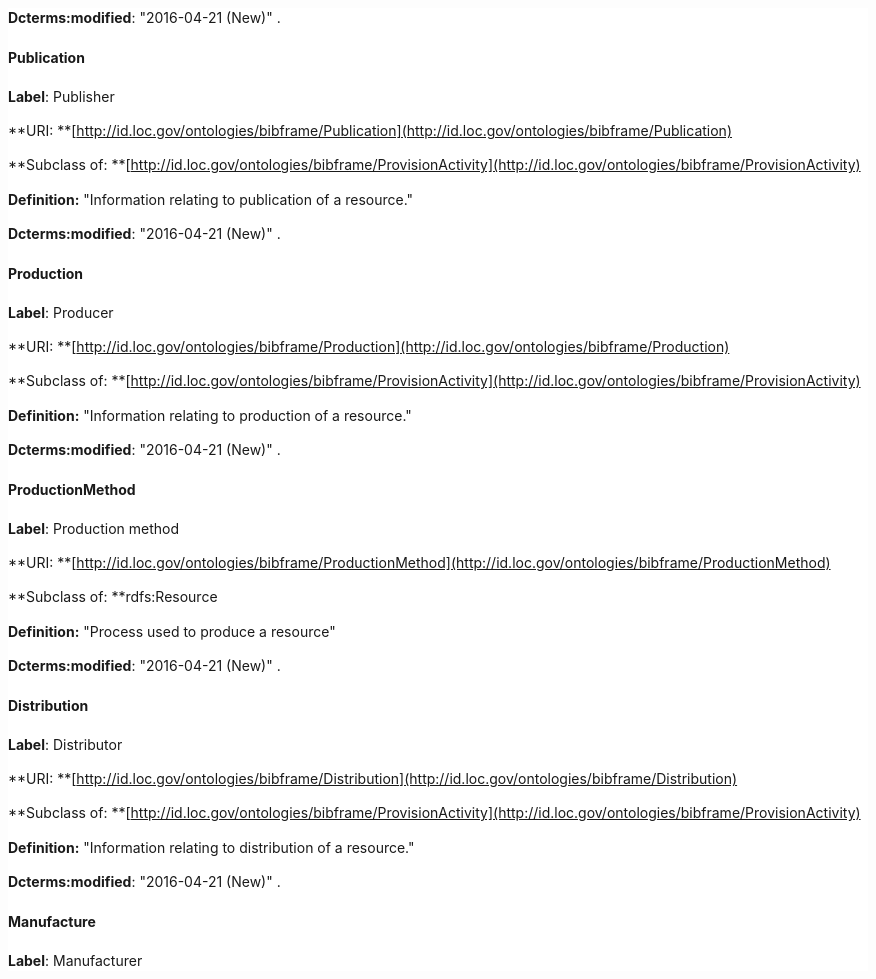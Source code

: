 **Dcterms:modified**:  "2016-04-21 (New)" .

#### Publication

**Label**: Publisher

**URI: **[http://id.loc.gov/ontologies/bibframe/Publication](http://id.loc.gov/ontologies/bibframe/Publication)

**Subclass of: **[http://id.loc.gov/ontologies/bibframe/ProvisionActivity](http://id.loc.gov/ontologies/bibframe/ProvisionActivity)

**Definition:**  "Information relating to publication of a resource."

**Dcterms:modified**:  "2016-04-21 (New)" .

#### Production

**Label**: Producer

**URI: **[http://id.loc.gov/ontologies/bibframe/Production](http://id.loc.gov/ontologies/bibframe/Production)

**Subclass of: **[http://id.loc.gov/ontologies/bibframe/ProvisionActivity](http://id.loc.gov/ontologies/bibframe/ProvisionActivity)

**Definition:**  "Information relating to production of a resource."

**Dcterms:modified**:  "2016-04-21 (New)" .

#### ProductionMethod

**Label**: Production method

**URI: **[http://id.loc.gov/ontologies/bibframe/ProductionMethod](http://id.loc.gov/ontologies/bibframe/ProductionMethod) 

**Subclass of: **rdfs:Resource

**Definition:** "Process used to produce a resource"

**Dcterms:modified**:  "2016-04-21 (New)" .

#### Distribution

**Label**: Distributor

**URI: **[http://id.loc.gov/ontologies/bibframe/Distribution](http://id.loc.gov/ontologies/bibframe/Distribution) 

**Subclass of: **[http://id.loc.gov/ontologies/bibframe/ProvisionActivity](http://id.loc.gov/ontologies/bibframe/ProvisionActivity)

**Definition:**  "Information relating to distribution of a resource."

**Dcterms:modified**:  "2016-04-21 (New)" .

#### Manufacture

**Label**: Manufacturer
